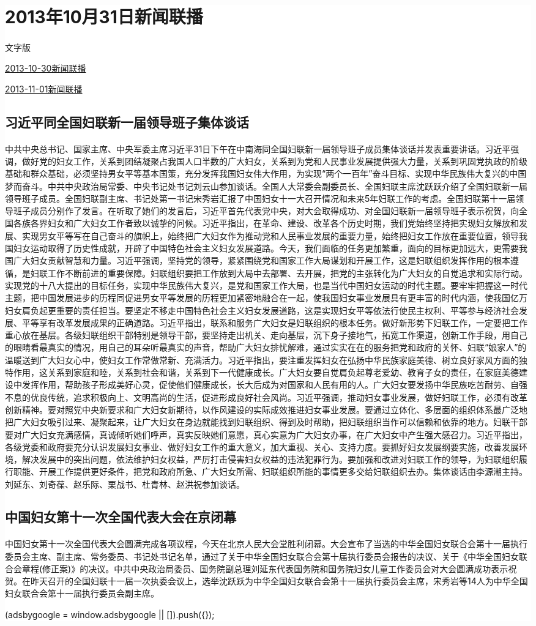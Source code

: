 







# 2013年10月31日新闻联播
 文字版








[2013-10-30新闻联播](/xinwenlianbo/20131030)


[2013-11-01新闻联播](/xinwenlianbo/20131101)





## 习近平同全国妇联新一届领导班子集体谈话


中共中央总书记、国家主席、中央军委主席习近平31日下午在中南海同全国妇联新一届领导班子成员集体谈话并发表重要讲话。习近平强调，做好党的妇女工作，关系到团结凝聚占我国人口半数的广大妇女，关系到为党和人民事业发展提供强大力量，关系到巩固党执政的阶级基础和群众基础，必须坚持男女平等基本国策，充分发挥我国妇女伟大作用，为实现“两个一百年”奋斗目标、实现中华民族伟大复兴的中国梦而奋斗。中共中央政治局常委、中央书记处书记刘云山参加谈话。全国人大常委会副委员长、全国妇联主席沈跃跃介绍了全国妇联新一届领导班子成员。全国妇联副主席、书记处第一书记宋秀岩汇报了中国妇女十一大召开情况和未来5年妇联工作的考虑。全国妇联第十一届领导班子成员分别作了发言。在听取了她们的发言后，习近平首先代表党中央，对大会取得成功、对全国妇联新一届领导班子表示祝贺，向全国各族各界妇女和广大妇女工作者致以诚挚的问候。习近平指出，在革命、建设、改革各个历史时期，我们党始终坚持把实现妇女解放和发展、实现男女平等写在自己奋斗的旗帜上，始终把广大妇女作为推动党和人民事业发展的重要力量，始终把妇女工作放在重要位置，领导我国妇女运动取得了历史性成就，开辟了中国特色社会主义妇女发展道路。今天，我们面临的任务更加繁重，面向的目标更加远大，更需要我国广大妇女贡献智慧和力量。习近平强调，坚持党的领导，紧紧围绕党和国家工作大局谋划和开展工作，这是妇联组织发挥作用的根本遵循，是妇联工作不断前进的重要保障。妇联组织要把工作放到大局中去部署、去开展，把党的主张转化为广大妇女的自觉追求和实际行动。实现党的十八大提出的目标任务，实现中华民族伟大复兴，是党和国家工作大局，也是当代中国妇女运动的时代主题。要牢牢把握这一时代主题，把中国发展进步的历程同促进男女平等发展的历程更加紧密地融合在一起，使我国妇女事业发展具有更丰富的时代内涵，使我国亿万妇女肩负起更重要的责任担当。要坚定不移走中国特色社会主义妇女发展道路，这是实现妇女平等依法行使民主权利、平等参与经济社会发展、平等享有改革发展成果的正确道路。习近平指出，联系和服务广大妇女是妇联组织的根本任务。做好新形势下妇联工作，一定要把工作重心放在基层。各级妇联组织干部特别是领导干部，要坚持走出机关、走向基层，沉下身子接地气，拓宽工作渠道，创新工作手段，用自己的眼睛看最真实的情况，用自己的耳朵听最真实的声音，帮助广大妇女排忧解难，通过实实在在的服务把党和政府的关怀、妇联“娘家人”的温暖送到广大妇女心中，使妇女工作常做常新、充满活力。习近平指出，要注重发挥妇女在弘扬中华民族家庭美德、树立良好家风方面的独特作用，这关系到家庭和睦，关系到社会和谐，关系到下一代健康成长。广大妇女要自觉肩负起尊老爱幼、教育子女的责任，在家庭美德建设中发挥作用，帮助孩子形成美好心灵，促使他们健康成长，长大后成为对国家和人民有用的人。广大妇女要发扬中华民族吃苦耐劳、自强不息的优良传统，追求积极向上、文明高尚的生活，促进形成良好社会风尚。习近平强调，推动妇女事业发展，做好妇联工作，必须有改革创新精神。要对照党中央新要求和广大妇女新期待，以作风建设的实际成效推进妇女事业发展。要通过立体化、多层面的组织体系最广泛地把广大妇女吸引过来、凝聚起来，让广大妇女在身边就能找到妇联组织、得到及时帮助，把妇联组织当作可以信赖和依靠的地方。妇联干部要对广大妇女充满感情，真诚倾听她们呼声，真实反映她们意愿，真心实意为广大妇女办事，在广大妇女中产生强大感召力。习近平指出，各级党委和政府要充分认识发展妇女事业、做好妇女工作的重大意义，加大重视、关心、支持力度。要抓好妇女发展纲要实施，改善发展环境，解决发展中的突出问题，依法维护妇女权益，严厉打击侵害妇女权益的违法犯罪行为。要加强和改进对妇联工作的领导，为妇联组织履行职能、开展工作提供更好条件，把党和政府所急、广大妇女所需、妇联组织所能的事情更多交给妇联组织去办。集体谈话由李源潮主持。刘延东、刘奇葆、赵乐际、栗战书、杜青林、赵洪祝参加谈话。


## 中国妇女第十一次全国代表大会在京闭幕


中国妇女第十一次全国代表大会圆满完成各项议程，今天在北京人民大会堂胜利闭幕。大会宣布了当选的中华全国妇女联合会第十一届执行委员会主席、副主席、常务委员、书记处书记名单，通过了关于中华全国妇女联合会第十届执行委员会报告的决议、关于《中华全国妇女联合会章程(修正案)》的决议。中共中央政治局委员、国务院副总理刘延东代表国务院和国务院妇女儿童工作委员会对大会圆满成功表示祝贺。在昨天召开的全国妇联十一届一次执委会议上，选举沈跃跃为中华全国妇女联合会第十一届执行委员会主席，宋秀岩等14人为中华全国妇女联合会第十一届执行委员会副主席。





 (adsbygoogle = window.adsbygoogle || []).push({});

 